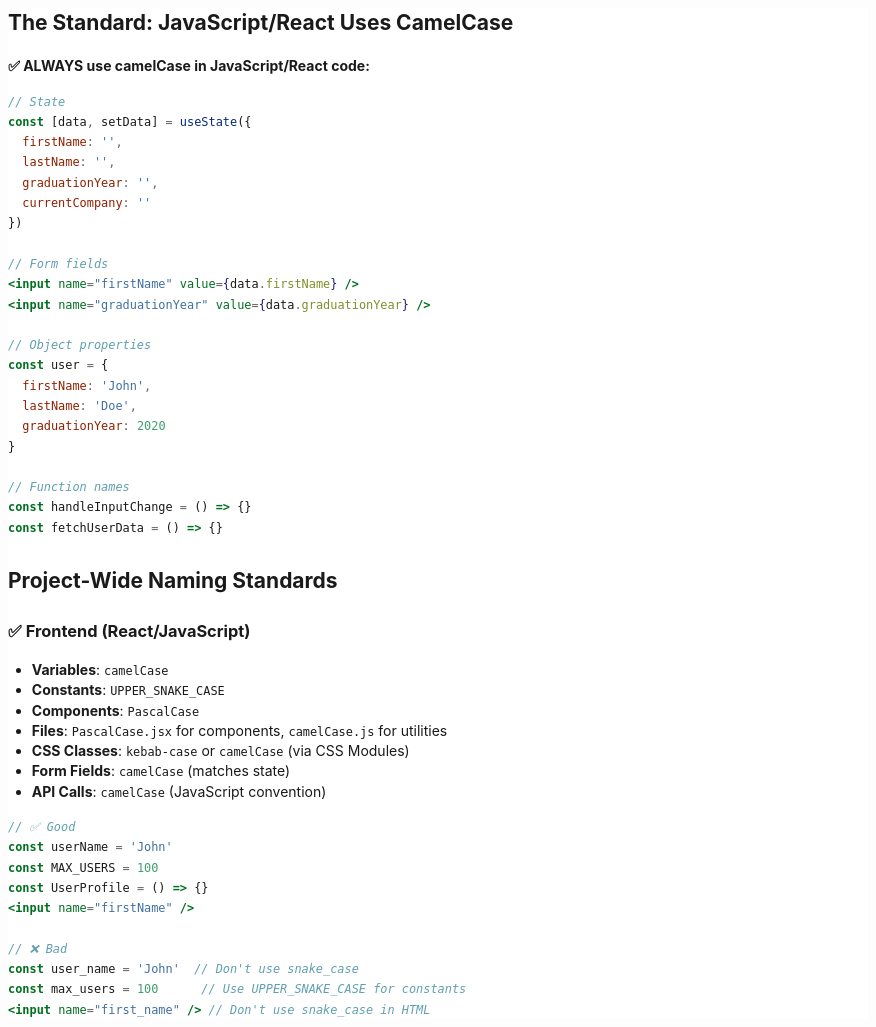 ## The Standard: JavaScript/React Uses CamelCase

**✅ ALWAYS use camelCase in JavaScript/React code:**

```jsx
// State
const [data, setData] = useState({
  firstName: '',
  lastName: '',
  graduationYear: '',
  currentCompany: ''
})

// Form fields
<input name="firstName" value={data.firstName} />
<input name="graduationYear" value={data.graduationYear} />

// Object properties
const user = {
  firstName: 'John',
  lastName: 'Doe',
  graduationYear: 2020
}

// Function names
const handleInputChange = () => {}
const fetchUserData = () => {}
```

## Project-Wide Naming Standards

### ✅ Frontend (React/JavaScript)

- **Variables**: `camelCase`
- **Constants**: `UPPER_SNAKE_CASE`
- **Components**: `PascalCase`
- **Files**: `PascalCase.jsx` for components, `camelCase.js` for utilities
- **CSS Classes**: `kebab-case` or `camelCase` (via CSS Modules)
- **Form Fields**: `camelCase` (matches state)
- **API Calls**: `camelCase` (JavaScript convention)

```jsx
// ✅ Good
const userName = 'John'
const MAX_USERS = 100
const UserProfile = () => {}
<input name="firstName" />

// ❌ Bad
const user_name = 'John'  // Don't use snake_case
const max_users = 100      // Use UPPER_SNAKE_CASE for constants
<input name="first_name" /> // Don't use snake_case in HTML
```
